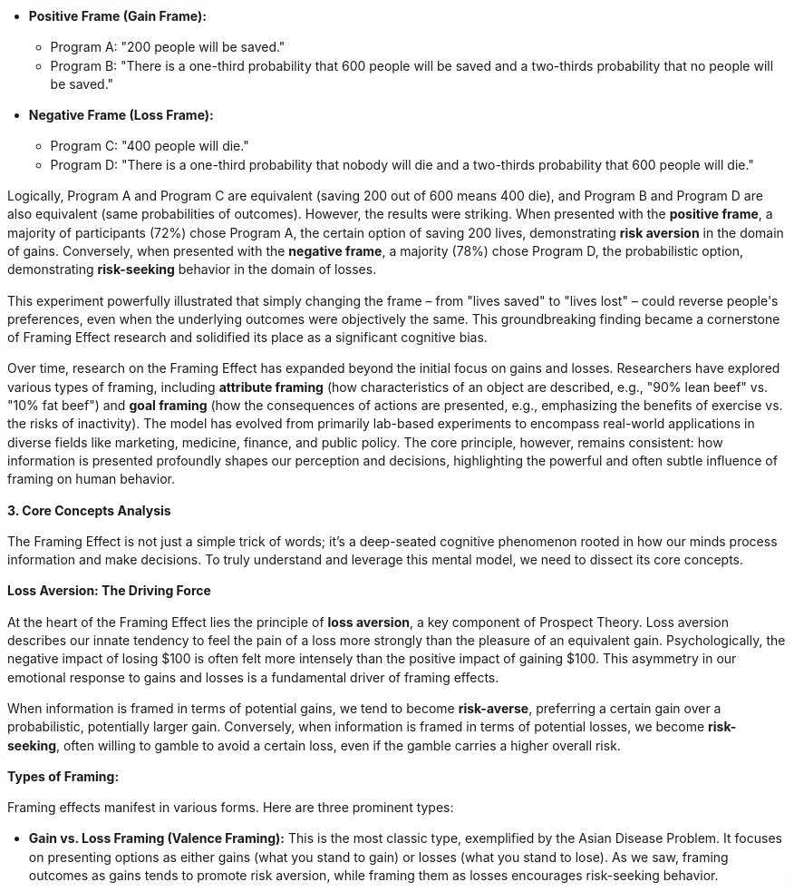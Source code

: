 * **Positive Frame (Gain Frame):**
    * Program A: "200 people will be saved."
    * Program B: "There is a one-third probability that 600 people will be saved and a two-thirds probability that no people will be saved."

* **Negative Frame (Loss Frame):**
    * Program C: "400 people will die."
    * Program D: "There is a one-third probability that nobody will die and a two-thirds probability that 600 people will die."

Logically, Program A and Program C are equivalent (saving 200 out of 600 means 400 die), and Program B and Program D are also equivalent (same probabilities of outcomes).  However, the results were striking.  When presented with the **positive frame**, a majority of participants (72%) chose Program A, the certain option of saving 200 lives, demonstrating **risk aversion** in the domain of gains. Conversely, when presented with the **negative frame**, a majority (78%) chose Program D, the probabilistic option, demonstrating **risk-seeking** behavior in the domain of losses.

This experiment powerfully illustrated that simply changing the frame – from "lives saved" to "lives lost" – could reverse people's preferences, even when the underlying outcomes were objectively the same. This groundbreaking finding became a cornerstone of Framing Effect research and solidified its place as a significant cognitive bias.

Over time, research on the Framing Effect has expanded beyond the initial focus on gains and losses.  Researchers have explored various types of framing, including **attribute framing** (how characteristics of an object are described, e.g., "90% lean beef" vs. "10% fat beef") and **goal framing** (how the consequences of actions are presented, e.g., emphasizing the benefits of exercise vs. the risks of inactivity).  The model has evolved from primarily lab-based experiments to encompass real-world applications in diverse fields like marketing, medicine, finance, and public policy.  The core principle, however, remains consistent: how information is presented profoundly shapes our perception and decisions, highlighting the powerful and often subtle influence of framing on human behavior.

**3. Core Concepts Analysis**

The Framing Effect is not just a simple trick of words; it’s a deep-seated cognitive phenomenon rooted in how our minds process information and make decisions. To truly understand and leverage this mental model, we need to dissect its core concepts.

**Loss Aversion: The Driving Force**

At the heart of the Framing Effect lies the principle of **loss aversion**, a key component of Prospect Theory. Loss aversion describes our innate tendency to feel the pain of a loss more strongly than the pleasure of an equivalent gain.  Psychologically, the negative impact of losing $100 is often felt more intensely than the positive impact of gaining $100. This asymmetry in our emotional response to gains and losses is a fundamental driver of framing effects.

When information is framed in terms of potential gains, we tend to become **risk-averse**, preferring a certain gain over a probabilistic, potentially larger gain.  Conversely, when information is framed in terms of potential losses, we become **risk-seeking**, often willing to gamble to avoid a certain loss, even if the gamble carries a higher overall risk.

**Types of Framing:**

Framing effects manifest in various forms. Here are three prominent types:

* **Gain vs. Loss Framing (Valence Framing):** This is the most classic type, exemplified by the Asian Disease Problem. It focuses on presenting options as either gains (what you stand to gain) or losses (what you stand to lose).  As we saw, framing outcomes as gains tends to promote risk aversion, while framing them as losses encourages risk-seeking behavior.
